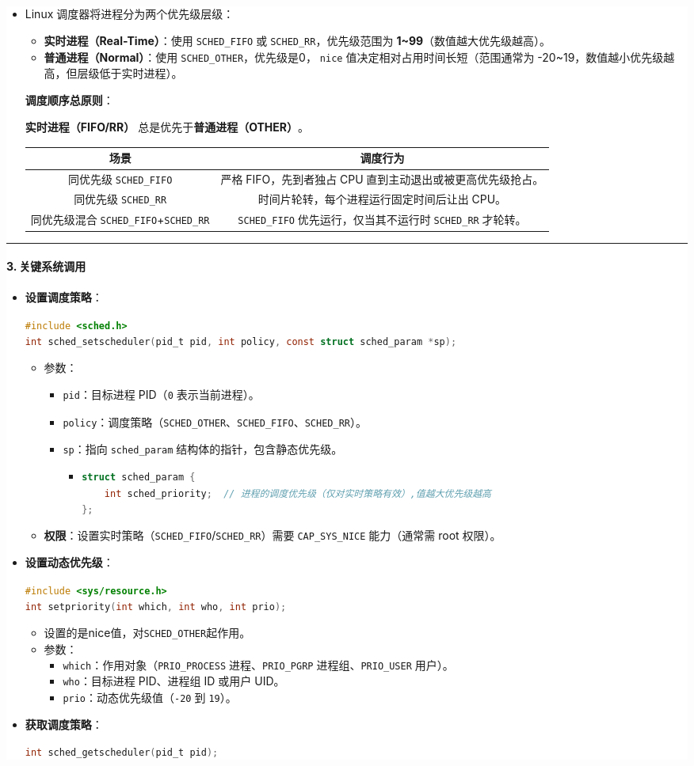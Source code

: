 - Linux 调度器将进程分为两个优先级层级：

  - **实时进程（Real-Time）**：使用 `SCHED_FIFO` 或 `SCHED_RR`，优先级范围为 **1~99**（数值越大优先级越高）。
  - **普通进程（Normal）**：使用 `SCHED_OTHER`，优先级是0， `nice` 值决定相对占用时间长短（范围通常为 -20~19，数值越小优先级越高，但层级低于实时进程）。

  **调度顺序总原则**：

  **​实时进程（FIFO/RR）​**​ 总是优先于 ​**​普通进程（OTHER）​**​。

  |               **场景**               |                        **调度行为**                        |
  | :----------------------------------: | :--------------------------------------------------------: |
  |        同优先级 `SCHED_FIFO`         | 严格 FIFO，先到者独占 CPU 直到主动退出或被更高优先级抢占。 |
  |         同优先级 `SCHED_RR`          |        时间片轮转，每个进程运行固定时间后让出 CPU。        |
  | 同优先级混合 `SCHED_FIFO`+`SCHED_RR` | `SCHED_FIFO` 优先运行，仅当其不运行时 `SCHED_RR` 才轮转。  |

------

#### **3. 关键系统调用**

- **设置调度策略**：

  ```c
  #include <sched.h>
  int sched_setscheduler(pid_t pid, int policy, const struct sched_param *sp);
  ```

  - 参数：

    - `pid`：目标进程 PID（`0` 表示当前进程）。

    - `policy`：调度策略（`SCHED_OTHER`、`SCHED_FIFO`、`SCHED_RR`）。

    - `sp`：指向 `sched_param` 结构体的指针，包含静态优先级。

      - ```c
        struct sched_param {
            int sched_priority;  // 进程的调度优先级（仅对实时策略有效）,值越大优先级越高
        };
        ```

  - **权限**：设置实时策略（`SCHED_FIFO`/`SCHED_RR`）需要 `CAP_SYS_NICE` 能力（通常需 root 权限）。

- **设置动态优先级**：

  ```c
  #include <sys/resource.h>
  int setpriority(int which, int who, int prio);
  ```

  - 设置的是nice值，对`SCHED_OTHER`起作用。
  - 参数：
    - `which`：作用对象（`PRIO_PROCESS` 进程、`PRIO_PGRP` 进程组、`PRIO_USER` 用户）。
    - `who`：目标进程 PID、进程组 ID 或用户 UID。
    - `prio`：动态优先级值（`-20` 到 `19`）。

- **获取调度策略**：

  ```c
  int sched_getscheduler(pid_t pid);
  ```
